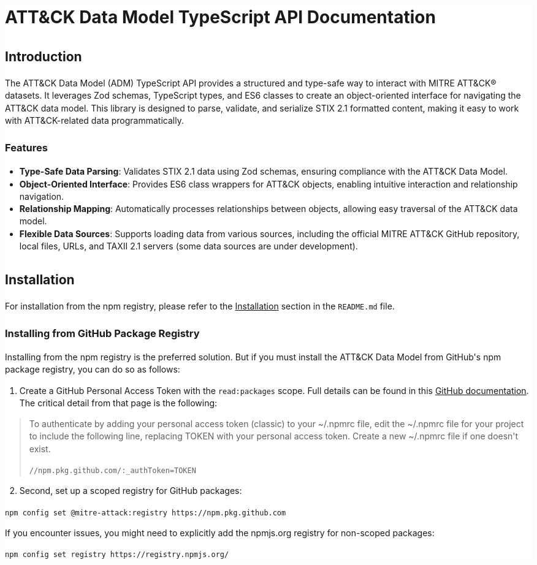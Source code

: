 # ATT&CK Data Model TypeScript API Documentation

## Introduction

The ATT&CK Data Model (ADM) TypeScript API provides a structured and type-safe way to interact with MITRE ATT&CK® datasets. It leverages Zod schemas, TypeScript types, and ES6 classes to create an object-oriented interface for navigating the ATT&CK data model. This library is designed to parse, validate, and serialize STIX 2.1 formatted content, making it easy to work with ATT&CK-related data programmatically.

### Features

- **Type-Safe Data Parsing**: Validates STIX 2.1 data using Zod schemas, ensuring compliance with the ATT&CK Data Model.
- **Object-Oriented Interface**: Provides ES6 class wrappers for ATT&CK objects, enabling intuitive interaction and relationship navigation.
- **Relationship Mapping**: Automatically processes relationships between objects, allowing easy traversal of the ATT&CK data model.
- **Flexible Data Sources**: Supports loading data from various sources, including the official MITRE ATT&CK GitHub repository, local files, URLs, and TAXII 2.1 servers (some data sources are under development).

## Installation

For installation from the npm registry, please refer to the [Installation](../README.md#installation) section in the `README.md` file.

### Installing from GitHub Package Registry

Installing from the npm registry is the preferred solution. But if you must install the ATT&CK Data Model from GitHub's npm package registry, you can do so as follows:

1. Create a GitHub Personal Access Token with the `read:packages` scope. Full details can be found in this [GitHub documentation](https://docs.github.com/en/packages/working-with-a-github-packages-registry/working-with-the-npm-registry#authenticating-to-github-packages). The critical detail from that page is the following:

> To authenticate by adding your personal access token (classic) to your ~/.npmrc file, edit the ~/.npmrc file for your project to include the following line, replacing TOKEN with your personal access token. Create a new ~/.npmrc file if one doesn't exist.
>
> ```//npm.pkg.github.com/:_authToken=TOKEN```

2. Second, set up a scoped registry for GitHub packages:

```bash
npm config set @mitre-attack:registry https://npm.pkg.github.com
```

If you encounter issues, you might need to explicitly add the npmjs.org registry for non-scoped packages:

```bash
npm config set registry https://registry.npmjs.org/
```
